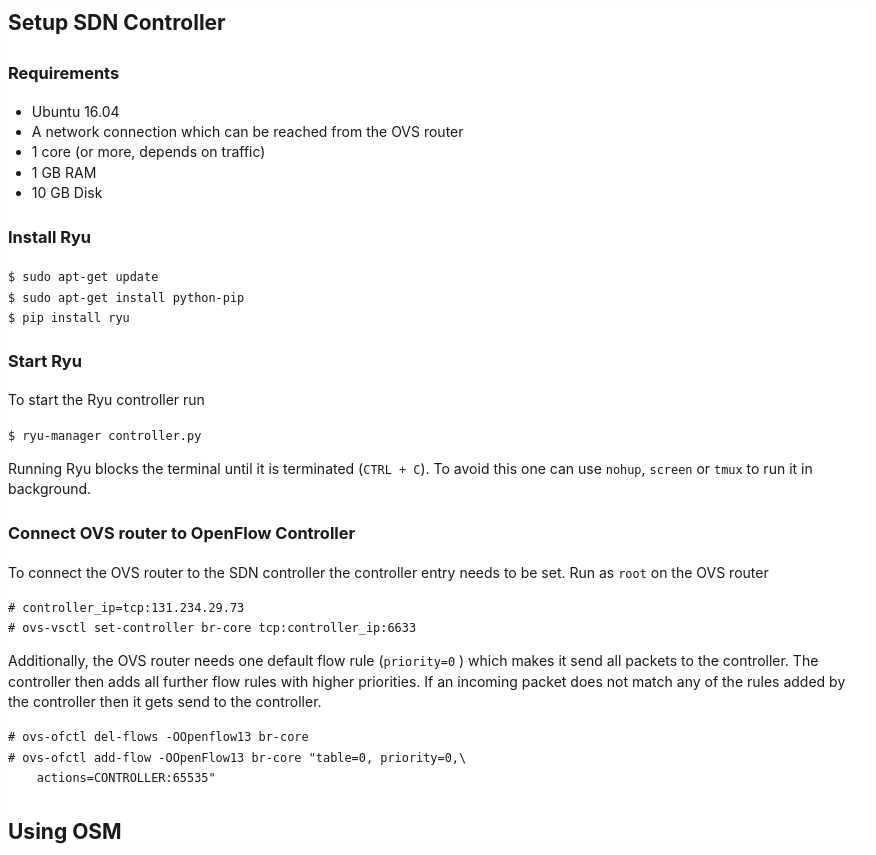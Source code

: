
## Setup SDN Controller

### Requirements

* Ubuntu 16.04
* A network connection which can be reached from the OVS router
* 1 core (or more, depends on traffic)
* 1 GB RAM
* 10 GB Disk

### Install Ryu

```console
$ sudo apt-get update
$ sudo apt-get install python-pip
$ pip install ryu
```

### Start Ryu

To start the Ryu controller run

```console
$ ryu-manager controller.py
```

Running Ryu blocks the terminal until it is terminated (``CTRL + C``).
To avoid this one can use ``nohup``, ``screen`` or ``tmux`` to run it in background.

### Connect OVS router to OpenFlow Controller

To connect the OVS router to the SDN controller the controller entry needs to be set. Run as ``root`` on the OVS router

```console
# controller_ip=tcp:131.234.29.73
# ovs-vsctl set-controller br-core tcp:controller_ip:6633
```

Additionally, the OVS router needs one default flow rule (``priority=0`` ) which makes it send all packets to the controller.
The controller then adds all further flow rules with higher priorities.
If an incoming packet does not match any of the rules added by the controller then it gets send to the controller.

```console
# ovs-ofctl del-flows -OOpenflow13 br-core
# ovs-ofctl add-flow -OOpenFlow13 br-core "table=0, priority=0,\
    actions=CONTROLLER:65535"
```


## Using OSM
